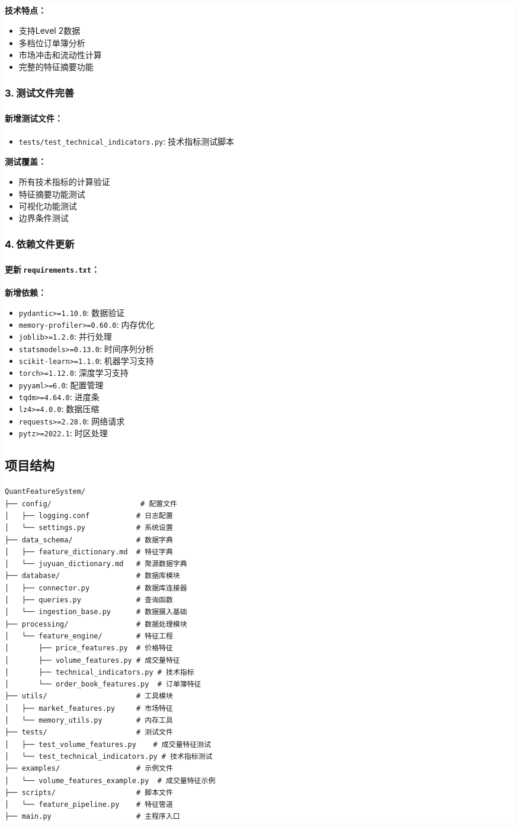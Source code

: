 **技术特点：**
- 支持Level 2数据
- 多档位订单簿分析
- 市场冲击和流动性计算
- 完整的特征摘要功能

### 3. 测试文件完善

#### 新增测试文件：
- `tests/test_technical_indicators.py`: 技术指标测试脚本

**测试覆盖：**
- 所有技术指标的计算验证
- 特征摘要功能测试
- 可视化功能测试
- 边界条件测试

### 4. 依赖文件更新

#### 更新 `requirements.txt`：
**新增依赖：**
- `pydantic>=1.10.0`: 数据验证
- `memory-profiler>=0.60.0`: 内存优化
- `joblib>=1.2.0`: 并行处理
- `statsmodels>=0.13.0`: 时间序列分析
- `scikit-learn>=1.1.0`: 机器学习支持
- `torch>=1.12.0`: 深度学习支持
- `pyyaml>=6.0`: 配置管理
- `tqdm>=4.64.0`: 进度条
- `lz4>=4.0.0`: 数据压缩
- `requests>=2.28.0`: 网络请求
- `pytz>=2022.1`: 时区处理

## 项目结构

```
QuantFeatureSystem/
├── config/                     # 配置文件
│   ├── logging.conf           # 日志配置
│   └── settings.py            # 系统设置
├── data_schema/               # 数据字典
│   ├── feature_dictionary.md  # 特征字典
│   └── juyuan_dictionary.md   # 聚源数据字典
├── database/                  # 数据库模块
│   ├── connector.py           # 数据库连接器
│   ├── queries.py             # 查询函数
│   └── ingestion_base.py      # 数据摄入基础
├── processing/                # 数据处理模块
│   └── feature_engine/        # 特征工程
│       ├── price_features.py  # 价格特征
│       ├── volume_features.py # 成交量特征
│       ├── technical_indicators.py # 技术指标
│       └── order_book_features.py  # 订单簿特征
├── utils/                     # 工具模块
│   ├── market_features.py     # 市场特征
│   └── memory_utils.py        # 内存工具
├── tests/                     # 测试文件
│   ├── test_volume_features.py    # 成交量特征测试
│   └── test_technical_indicators.py # 技术指标测试
├── examples/                  # 示例文件
│   └── volume_features_example.py  # 成交量特征示例
├── scripts/                   # 脚本文件
│   └── feature_pipeline.py    # 特征管道
├── main.py                    # 主程序入口
```